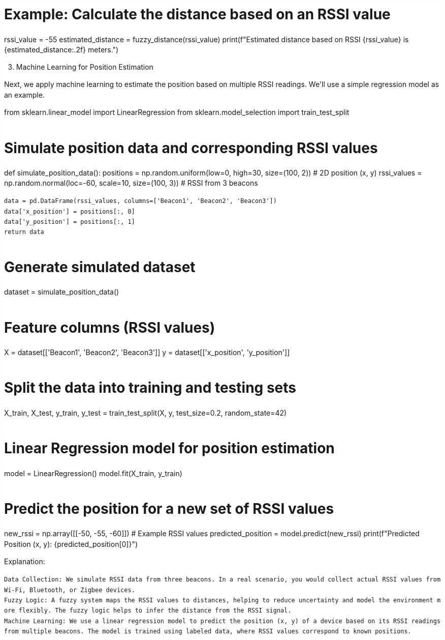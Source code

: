 # Example: Calculate the distance based on an RSSI value
rssi_value = -55
estimated_distance = fuzzy_distance(rssi_value)
print(f"Estimated distance based on RSSI {rssi_value} is {estimated_distance:.2f} meters.")

3. Machine Learning for Position Estimation

Next, we apply machine learning to estimate the position based on multiple RSSI readings. We'll use a simple regression model as an example.

from sklearn.linear_model import LinearRegression
from sklearn.model_selection import train_test_split

# Simulate position data and corresponding RSSI values
def simulate_position_data():
    positions = np.random.uniform(low=0, high=30, size=(100, 2))  # 2D position (x, y)
    rssi_values = np.random.normal(loc=-60, scale=10, size=(100, 3))  # RSSI from 3 beacons

    data = pd.DataFrame(rssi_values, columns=['Beacon1', 'Beacon2', 'Beacon3'])
    data['x_position'] = positions[:, 0]
    data['y_position'] = positions[:, 1]
    return data

# Generate simulated dataset
dataset = simulate_position_data()

# Feature columns (RSSI values)
X = dataset[['Beacon1', 'Beacon2', 'Beacon3']]
y = dataset[['x_position', 'y_position']]

# Split the data into training and testing sets
X_train, X_test, y_train, y_test = train_test_split(X, y, test_size=0.2, random_state=42)

# Linear Regression model for position estimation
model = LinearRegression()
model.fit(X_train, y_train)

# Predict the position for a new set of RSSI values
new_rssi = np.array([[-50, -55, -60]])  # Example RSSI values
predicted_position = model.predict(new_rssi)
print(f"Predicted Position (x, y): {predicted_position[0]}")

Explanation:

    Data Collection: We simulate RSSI data from three beacons. In a real scenario, you would collect actual RSSI values from Wi-Fi, Bluetooth, or Zigbee devices.
    Fuzzy Logic: A fuzzy system maps the RSSI values to distances, helping to reduce uncertainty and model the environment more flexibly. The fuzzy logic helps to infer the distance from the RSSI signal.
    Machine Learning: We use a linear regression model to predict the position (x, y) of a device based on its RSSI readings from multiple beacons. The model is trained using labeled data, where RSSI values correspond to known positions.
